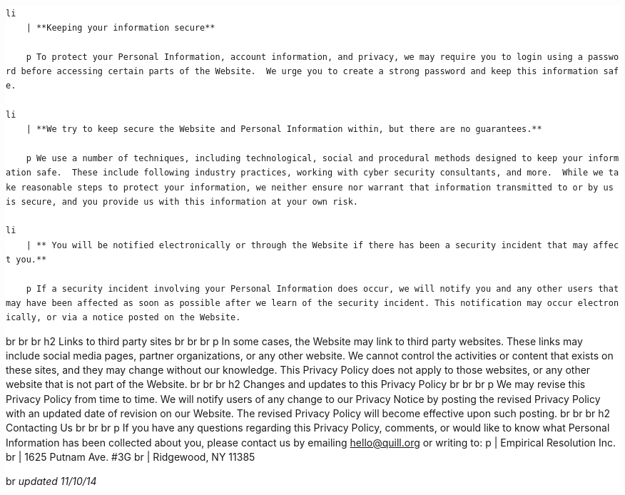 	li 
		| **Keeping your information secure**

	  	p To protect your Personal Information, account information, and privacy, we may require you to login using a password before accessing certain parts of the Website.  We urge you to create a strong password and keep this information safe.

	li 
		| **We try to keep secure the Website and Personal Information within, but there are no guarantees.**

	  	p We use a number of techniques, including technological, social and procedural methods designed to keep your information safe.  These include following industry practices, working with cyber security consultants, and more.  While we take reasonable steps to protect your information, we neither ensure nor warrant that information transmitted to or by us is secure, and you provide us with this information at your own risk.

	li 
		| ** You will be notified electronically or through the Website if there has been a security incident that may affect you.**

	  	p If a security incident involving your Personal Information does occur, we will notify you and any other users that may have been affected as soon as possible after we learn of the security incident. This notification may occur electronically, or via a notice posted on the Website.
br
br
br
h2 Links to third party sites
br
br
br
p In some cases, the Website may link to third party websites.  These links may include social media pages, partner organizations, or any other website.  We cannot control the activities or content that exists on these sites, and they may change without our knowledge.  This Privacy Policy does not apply to those websites, or any other website that is not part of the Website.
br
br
br
h2 Changes and updates to this Privacy Policy
br
br
br
p We may revise this Privacy Policy from time to time. We will notify users of any change to our Privacy Notice by posting the revised Privacy Policy with an updated date of revision on our Website.  The revised Privacy Policy will become effective upon such posting.
br
br
br
h2 Contacting Us
br
br
br
p If you have any questions regarding this Privacy Policy, comments, or would like to know what Personal Information has been collected about you, please contact us by emailing hello@quill.org or writing to:
p 
	| Empirical Resolution Inc.
	br 
		| 1625 Putnam Ave. #3G
	br 
		| Ridgewood, NY 11385

br _updated 11/10/14_
